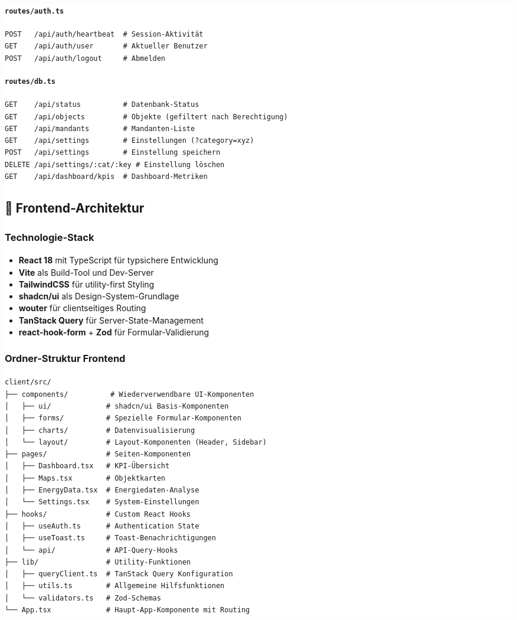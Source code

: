 #### `routes/auth.ts`
```
POST   /api/auth/heartbeat  # Session-Aktivität
GET    /api/auth/user       # Aktueller Benutzer
POST   /api/auth/logout     # Abmelden
```

#### `routes/db.ts`
```
GET    /api/status          # Datenbank-Status
GET    /api/objects         # Objekte (gefiltert nach Berechtigung)
GET    /api/mandants        # Mandanten-Liste
GET    /api/settings        # Einstellungen (?category=xyz)
POST   /api/settings        # Einstellung speichern
DELETE /api/settings/:cat/:key # Einstellung löschen
GET    /api/dashboard/kpis  # Dashboard-Metriken
```

## 🎨 Frontend-Architektur

### Technologie-Stack
- **React 18** mit TypeScript für typsichere Entwicklung
- **Vite** als Build-Tool und Dev-Server
- **TailwindCSS** für utility-first Styling
- **shadcn/ui** als Design-System-Grundlage
- **wouter** für clientseitiges Routing
- **TanStack Query** für Server-State-Management
- **react-hook-form** + **Zod** für Formular-Validierung

### Ordner-Struktur Frontend

```
client/src/
├── components/          # Wiederverwendbare UI-Komponenten
│   ├── ui/             # shadcn/ui Basis-Komponenten
│   ├── forms/          # Spezielle Formular-Komponenten
│   ├── charts/         # Datenvisualisierung
│   └── layout/         # Layout-Komponenten (Header, Sidebar)
├── pages/              # Seiten-Komponenten
│   ├── Dashboard.tsx   # KPI-Übersicht
│   ├── Maps.tsx        # Objektkarten
│   ├── EnergyData.tsx  # Energiedaten-Analyse
│   └── Settings.tsx    # System-Einstellungen
├── hooks/              # Custom React Hooks
│   ├── useAuth.ts      # Authentication State
│   ├── useToast.ts     # Toast-Benachrichtigungen
│   └── api/            # API-Query-Hooks
├── lib/                # Utility-Funktionen
│   ├── queryClient.ts  # TanStack Query Konfiguration
│   ├── utils.ts        # Allgemeine Hilfsfunktionen
│   └── validators.ts   # Zod-Schemas
└── App.tsx             # Haupt-App-Komponente mit Routing
```
